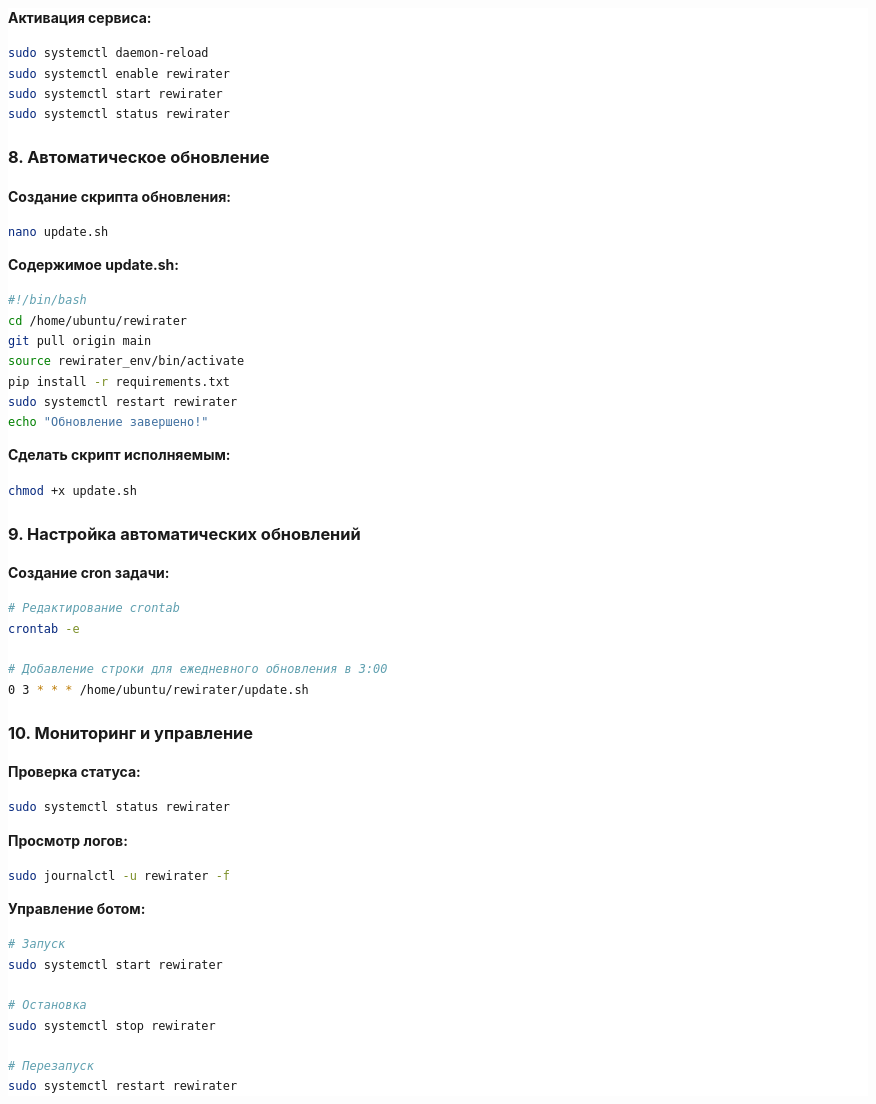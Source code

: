 **Активация сервиса:**
```bash
sudo systemctl daemon-reload
sudo systemctl enable rewirater
sudo systemctl start rewirater
sudo systemctl status rewirater
```

### 8. Автоматическое обновление

**Создание скрипта обновления:**
```bash
nano update.sh
```

**Содержимое update.sh:**
```bash
#!/bin/bash
cd /home/ubuntu/rewirater
git pull origin main
source rewirater_env/bin/activate
pip install -r requirements.txt
sudo systemctl restart rewirater
echo "Обновление завершено!"
```

**Сделать скрипт исполняемым:**
```bash
chmod +x update.sh
```

### 9. Настройка автоматических обновлений

**Создание cron задачи:**
```bash
# Редактирование crontab
crontab -e

# Добавление строки для ежедневного обновления в 3:00
0 3 * * * /home/ubuntu/rewirater/update.sh
```

### 10. Мониторинг и управление

**Проверка статуса:**
```bash
sudo systemctl status rewirater
```

**Просмотр логов:**
```bash
sudo journalctl -u rewirater -f
```

**Управление ботом:**
```bash
# Запуск
sudo systemctl start rewirater

# Остановка
sudo systemctl stop rewirater

# Перезапуск
sudo systemctl restart rewirater
```

